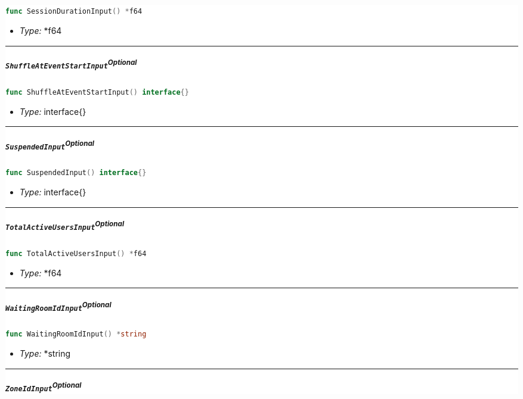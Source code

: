 ```go
func SessionDurationInput() *f64
```

- *Type:* *f64

---

##### `ShuffleAtEventStartInput`<sup>Optional</sup> <a name="ShuffleAtEventStartInput" id="@cdktf/provider-cloudflare.waitingRoomEvent.WaitingRoomEvent.property.shuffleAtEventStartInput"></a>

```go
func ShuffleAtEventStartInput() interface{}
```

- *Type:* interface{}

---

##### `SuspendedInput`<sup>Optional</sup> <a name="SuspendedInput" id="@cdktf/provider-cloudflare.waitingRoomEvent.WaitingRoomEvent.property.suspendedInput"></a>

```go
func SuspendedInput() interface{}
```

- *Type:* interface{}

---

##### `TotalActiveUsersInput`<sup>Optional</sup> <a name="TotalActiveUsersInput" id="@cdktf/provider-cloudflare.waitingRoomEvent.WaitingRoomEvent.property.totalActiveUsersInput"></a>

```go
func TotalActiveUsersInput() *f64
```

- *Type:* *f64

---

##### `WaitingRoomIdInput`<sup>Optional</sup> <a name="WaitingRoomIdInput" id="@cdktf/provider-cloudflare.waitingRoomEvent.WaitingRoomEvent.property.waitingRoomIdInput"></a>

```go
func WaitingRoomIdInput() *string
```

- *Type:* *string

---

##### `ZoneIdInput`<sup>Optional</sup> <a name="ZoneIdInput" id="@cdktf/provider-cloudflare.waitingRoomEvent.WaitingRoomEvent.property.zoneIdInput"></a>
